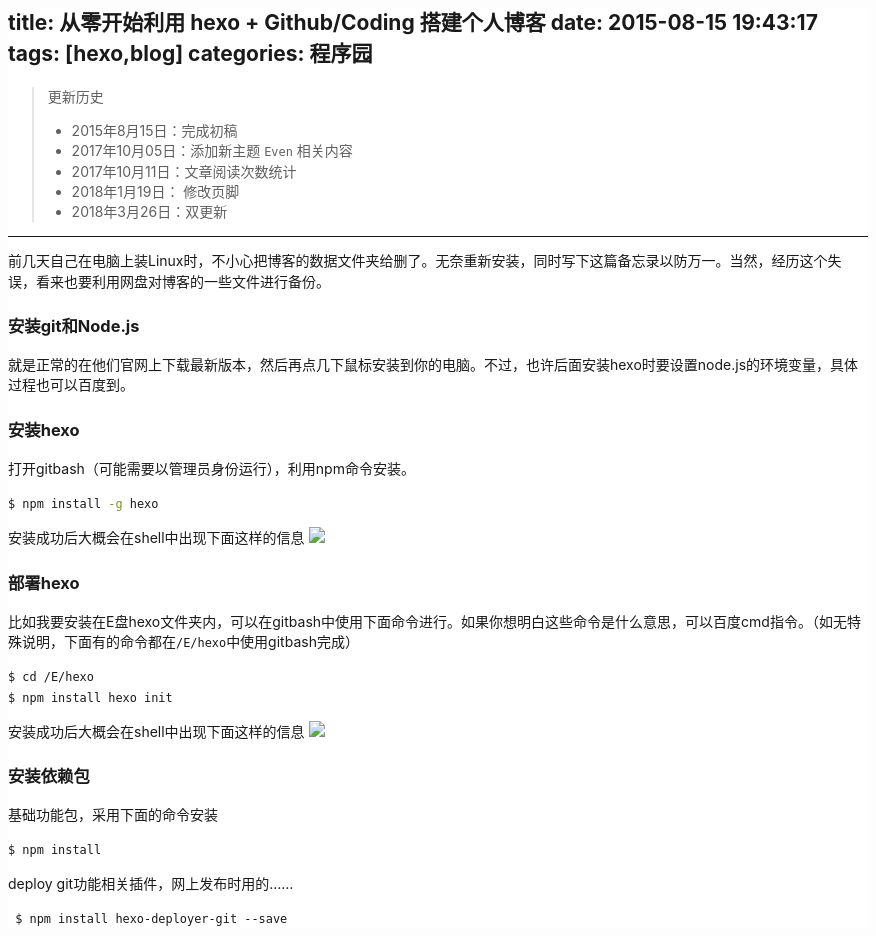 title: 从零开始利用 hexo + Github/Coding 搭建个人博客
date: 2015-08-15 19:43:17
tags: [hexo,blog]
categories: 程序园
---

> 更新历史
> - 2015年8月15日：完成初稿
> - 2017年10月05日：添加新主题 `Even` 相关内容
> - 2017年10月11日：文章阅读次数统计
> - 2018年1月19日： 修改页脚
> - 2018年3月26日：双更新

-------

前几天自己在电脑上装Linux时，不小心把博客的数据文件夹给删了。无奈重新安装，同时写下这篇备忘录以防万一。当然，经历这个失误，看来也要利用网盘对博客的一些文件进行备份。



### 安装git和Node.js

 就是正常的在他们官网上下载最新版本，然后再点几下鼠标安装到你的电脑。不过，也许后面安装hexo时要设置node.js的环境变量，具体过程也可以百度到。

### 安装hexo
打开gitbash（可能需要以管理员身份运行），利用npm命令安装。

```bash
$ npm install -g hexo
```

安装成功后大概会在shell中出现下面这样的信息
![](http://7xkpe5.com1.z0.glb.clouddn.com/安装hexo.jpg)

### 部署hexo
比如我要安装在E盘hexo文件夹内，可以在gitbash中使用下面命令进行。如果你想明白这些命令是什么意思，可以百度cmd指令。（如无特殊说明，下面有的命令都在`/E/hexo`中使用gitbash完成）

```
$ cd /E/hexo
$ npm install hexo init
```

安装成功后大概会在shell中出现下面这样的信息
![](http://7xkpe5.com1.z0.glb.clouddn.com/部署hexo.jpg)

### 安装依赖包
基础功能包，采用下面的命令安装

```
$ npm install
```

deploy git功能相关插件，网上发布时用的……

```
 $ npm install hexo-deployer-git --save
```
